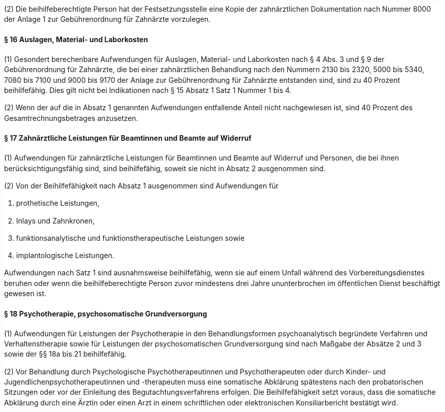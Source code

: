 (2) Die beihilfeberechtigte Person hat der Festsetzungsstelle eine
Kopie der zahnärztlichen Dokumentation nach Nummer 8000 der Anlage 1
zur Gebührenordnung für Zahnärzte vorzulegen.


#### § 16 Auslagen, Material- und Laborkosten

(1) Gesondert berechenbare Aufwendungen für Auslagen, Material- und
Laborkosten nach § 4 Abs. 3 und § 9 der Gebührenordnung für Zahnärzte,
die bei einer zahnärztlichen Behandlung nach den Nummern 2130 bis
2320, 5000 bis 5340, 7080 bis 7100 und 9000 bis 9170 der Anlage zur
Gebührenordnung für Zahnärzte entstanden sind, sind zu 40 Prozent
beihilfefähig. Dies gilt nicht bei Indikationen nach § 15 Absatz 1
Satz 1 Nummer 1 bis 4.

(2) Wenn der auf die in Absatz 1 genannten Aufwendungen entfallende
Anteil nicht nachgewiesen ist, sind 40 Prozent des
Gesamtrechnungsbetrages anzusetzen.


#### § 17 Zahnärztliche Leistungen für Beamtinnen und Beamte auf Widerruf

(1) Aufwendungen für zahnärztliche Leistungen für Beamtinnen und
Beamte auf Widerruf und Personen, die bei ihnen berücksichtigungsfähig
sind, sind beihilfefähig, soweit sie nicht in Absatz 2 ausgenommen
sind.

(2) Von der Beihilfefähigkeit nach Absatz 1 ausgenommen sind
Aufwendungen für

1.  prothetische Leistungen,


2.  Inlays und Zahnkronen,


3.  funktionsanalytische und funktionstherapeutische Leistungen sowie


4.  implantologische Leistungen.



Aufwendungen nach Satz 1 sind ausnahmsweise beihilfefähig, wenn sie
auf einem Unfall während des Vorbereitungsdienstes beruhen oder wenn
die beihilfeberechtigte Person zuvor mindestens drei Jahre
ununterbrochen im öffentlichen Dienst beschäftigt gewesen ist.


#### § 18 Psychotherapie, psychosomatische Grundversorgung

(1) Aufwendungen für Leistungen der Psychotherapie in den
Behandlungsformen psychoanalytisch begründete Verfahren und
Verhaltenstherapie sowie für Leistungen der psychosomatischen
Grundversorgung sind nach Maßgabe der Absätze 2 und 3 sowie der §§ 18a
bis 21 beihilfefähig.

(2) Vor Behandlung durch Psychologische Psychotherapeutinnen und
Psychotherapeuten oder durch Kinder- und
Jugendlichenpsychotherapeutinnen und -therapeuten muss eine somatische
Abklärung spätestens nach den probatorischen Sitzungen oder vor der
Einleitung des Begutachtungsverfahrens erfolgen. Die Beihilfefähigkeit
setzt voraus, dass die somatische Abklärung durch eine Ärztin oder
einen Arzt in einem schriftlichen oder elektronischen Konsiliarbericht
bestätigt wird.
